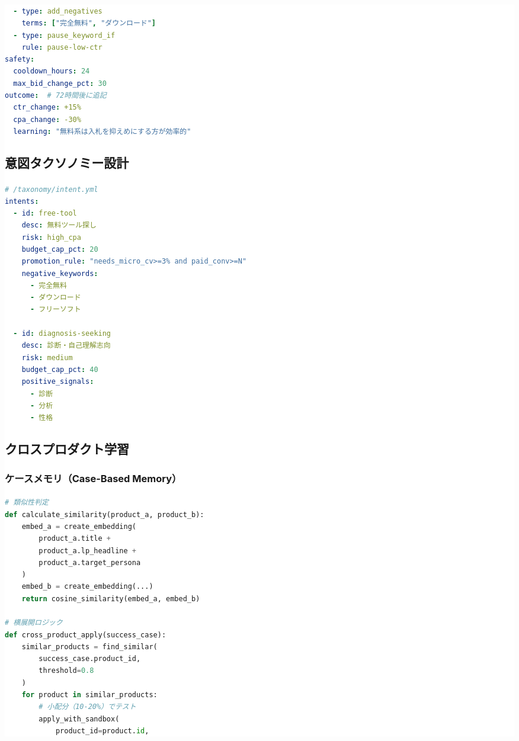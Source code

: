 ```yaml
  - type: add_negatives
    terms: ["完全無料", "ダウンロード"]
  - type: pause_keyword_if
    rule: pause-low-ctr
safety: 
  cooldown_hours: 24
  max_bid_change_pct: 30
outcome:  # 72時間後に追記
  ctr_change: +15%
  cpa_change: -30%
  learning: "無料系は入札を抑えめにする方が効率的"
```

## 意図タクソノミー設計

```yaml
# /taxonomy/intent.yml
intents:
  - id: free-tool
    desc: 無料ツール探し
    risk: high_cpa
    budget_cap_pct: 20
    promotion_rule: "needs_micro_cv>=3% and paid_conv>=N"
    negative_keywords: 
      - 完全無料
      - ダウンロード
      - フリーソフト
  
  - id: diagnosis-seeking
    desc: 診断・自己理解志向
    risk: medium
    budget_cap_pct: 40
    positive_signals:
      - 診断
      - 分析
      - 性格
```

## クロスプロダクト学習

### ケースメモリ（Case-Based Memory）

```python
# 類似性判定
def calculate_similarity(product_a, product_b):
    embed_a = create_embedding(
        product_a.title + 
        product_a.lp_headline + 
        product_a.target_persona
    )
    embed_b = create_embedding(...)
    return cosine_similarity(embed_a, embed_b)

# 横展開ロジック
def cross_product_apply(success_case):
    similar_products = find_similar(
        success_case.product_id, 
        threshold=0.8
    )
    for product in similar_products:
        # 小配分（10-20%）でテスト
        apply_with_sandbox(
            product_id=product.id,
```